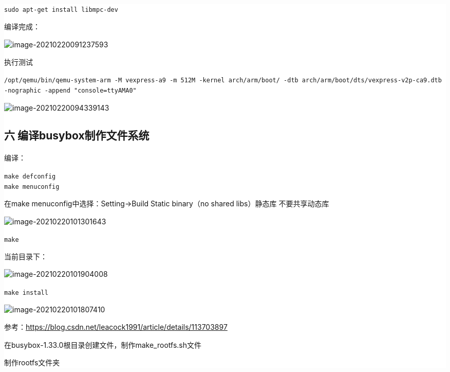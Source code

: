 ```shell
sudo apt-get install libmpc-dev
```



编译完成：

![image-20210220091237593](https://i.loli.net/2021/02/20/QKnCJSPBGTqYWrE.png)



执行测试

```shell
/opt/qemu/bin/qemu-system-arm -M vexpress-a9 -m 512M -kernel arch/arm/boot/ -dtb arch/arm/boot/dts/vexpress-v2p-ca9.dtb -nographic -append "console=ttyAMA0"
```



![image-20210220094339143](https://i.loli.net/2021/02/20/42pMhuxzZDyeRdI.png)





## 六 编译busybox制作文件系统

编译：

```shell
make defconfig
make menuconfig 
```

在make menuconfig中选择：Setting->Build Static binary（no shared libs）静态库 不要共享动态库

![image-20210220101301643](https://i.loli.net/2021/02/20/uz4GT7DQijtU1S3.png)

```shell
make 
```

当前目录下：

![image-20210220101904008](https://i.loli.net/2021/02/20/SegcTKDl261yZjW.png)



```
make install
```

![image-20210220101807410](https://i.loli.net/2021/02/20/b3X2Q8ROj7C9WeZ.png)



参考：https://blog.csdn.net/leacock1991/article/details/113703897

在busybox-1.33.0根目录创建文件，制作make_rootfs.sh文件

制作rootfs文件夹
